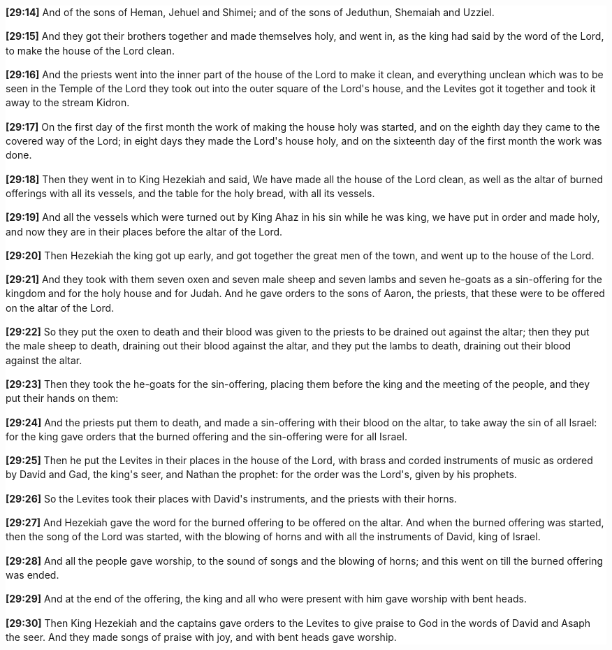 **[29:14]** And of the sons of Heman, Jehuel and Shimei; and of the sons of Jeduthun, Shemaiah and Uzziel.

**[29:15]** And they got their brothers together and made themselves holy, and went in, as the king had said by the word of the Lord, to make the house of the Lord clean.

**[29:16]** And the priests went into the inner part of the house of the Lord to make it clean, and everything unclean which was to be seen in the Temple of the Lord they took out into the outer square of the Lord's house, and the Levites got it together and took it away to the stream Kidron.

**[29:17]** On the first day of the first month the work of making the house holy was started, and on the eighth day they came to the covered way of the Lord; in eight days they made the Lord's house holy, and on the sixteenth day of the first month the work was done.

**[29:18]** Then they went in to King Hezekiah and said, We have made all the house of the Lord clean, as well as the altar of burned offerings with all its vessels, and the table for the holy bread, with all its vessels.

**[29:19]** And all the vessels which were turned out by King Ahaz in his sin while he was king, we have put in order and made holy, and now they are in their places before the altar of the Lord.

**[29:20]** Then Hezekiah the king got up early, and got together the great men of the town, and went up to the house of the Lord.

**[29:21]** And they took with them seven oxen and seven male sheep and seven lambs and seven he-goats as a sin-offering for the kingdom and for the holy house and for Judah. And he gave orders to the sons of Aaron, the priests, that these were to be offered on the altar of the Lord.

**[29:22]** So they put the oxen to death and their blood was given to the priests to be drained out against the altar; then they put the male sheep to death, draining out their blood against the altar, and they put the lambs to death, draining out their blood against the altar.

**[29:23]** Then they took the he-goats for the sin-offering, placing them before the king and the meeting of the people, and they put their hands on them:

**[29:24]** And the priests put them to death, and made a sin-offering with their blood on the altar, to take away the sin of all Israel: for the king gave orders that the burned offering and the sin-offering were for all Israel.

**[29:25]** Then he put the Levites in their places in the house of the Lord, with brass and corded instruments of music as ordered by David and Gad, the king's seer, and Nathan the prophet: for the order was the Lord's, given by his prophets.

**[29:26]** So the Levites took their places with David's instruments, and the priests with their horns.

**[29:27]** And Hezekiah gave the word for the burned offering to be offered on the altar. And when the burned offering was started, then the song of the Lord was started, with the blowing of horns and with all the instruments of David, king of Israel.

**[29:28]** And all the people gave worship, to the sound of songs and the blowing of horns; and this went on till the burned offering was ended.

**[29:29]** And at the end of the offering, the king and all who were present with him gave worship with bent heads.

**[29:30]** Then King Hezekiah and the captains gave orders to the Levites to give praise to God in the words of David and Asaph the seer. And they made songs of praise with joy, and with bent heads gave worship.
